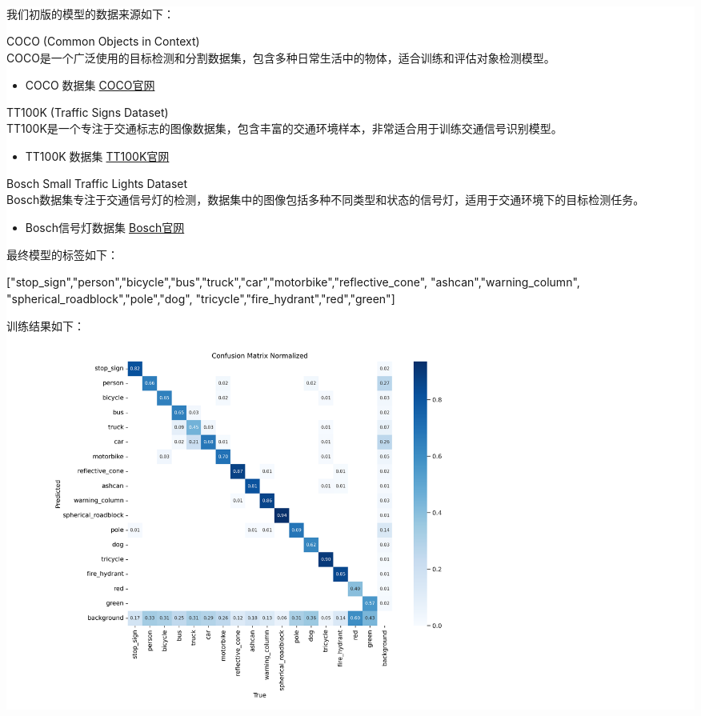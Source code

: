 我们初版的模型的数据来源如下：

COCO (Common Objects in Context)  
COCO是一个广泛使用的目标检测和分割数据集，包含多种日常生活中的物体，适合训练和评估对象检测模型。

- COCO 数据集 [COCO官网](https://cocodataset.org/#home)

TT100K (Traffic Signs Dataset)  
TT100K是一个专注于交通标志的图像数据集，包含丰富的交通环境样本，非常适合用于训练交通信号识别模型。

- TT100K 数据集 [TT100K官网](https://cg.cs.tsinghua.edu.cn/traffic-sign/tutorial.html)

Bosch Small Traffic Lights Dataset  
Bosch数据集专注于交通信号灯的检测，数据集中的图像包括多种不同类型和状态的信号灯，适用于交通环境下的目标检测任务。

- Bosch信号灯数据集 [Bosch官网](https://github.com/bosch-ros-pkg/bstld)

最终模型的标签如下：

["stop_sign","person","bicycle","bus","truck","car","motorbike","reflective_cone", "ashcan","warning_column", "spherical_roadblock","pole","dog", "tricycle","fire_hydrant","red","green"]

训练结果如下：

<img src="confusion_ver1.png" alt="Description" width="600"/>
